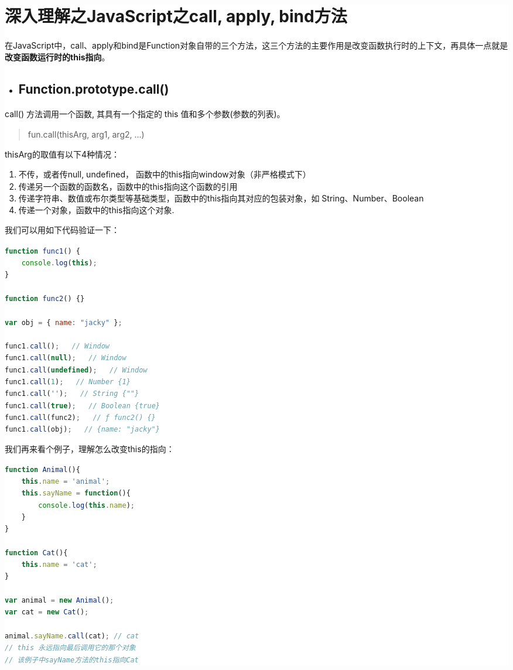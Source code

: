 # 深入理解之JavaScript之call, apply, bind方法

在JavaScript中，call、apply和bind是Function对象自带的三个方法，这三个方法的主要作用是改变函数执行时的上下文，再具体一点就是**改变函数运行时的this指向**。

- ## Function.prototype.call()

call() 方法调用一个函数, 其具有一个指定的 this 值和多个参数(参数的列表)。

> fun.call(thisArg, arg1, arg2, ...)

thisArg的取值有以下4种情况：

1. 不传，或者传null, undefined， 函数中的this指向window对象（非严格模式下）
2. 传递另一个函数的函数名，函数中的this指向这个函数的引用
3. 传递字符串、数值或布尔类型等基础类型，函数中的this指向其对应的包装对象，如 String、Number、Boolean
4. 传递一个对象，函数中的this指向这个对象.

我们可以用如下代码验证一下：
```javascript
function func1() {   
    console.log(this);   
}       

function func2() {}       

var obj = { name: "jacky" };  

func1.call();   // Window
func1.call(null);   // Window
func1.call(undefined);   // Window
func1.call(1);   // Number {1}
func1.call('');   // String {""}
func1.call(true);   // Boolean {true}
func1.call(func2);   // ƒ func2() {}
func1.call(obj);   // {name: "jacky"}
```

我们再来看个例子，理解怎么改变this的指向：
```javascript
function Animal(){
    this.name = 'animal';
    this.sayName = function(){
        console.log(this.name);
    }
}

function Cat(){
    this.name = 'cat';
}

var animal = new Animal();
var cat = new Cat();

animal.sayName.call(cat); // cat
// this 永远指向最后调用它的那个对象
// 该例子中sayName方法的this指向Cat
```
